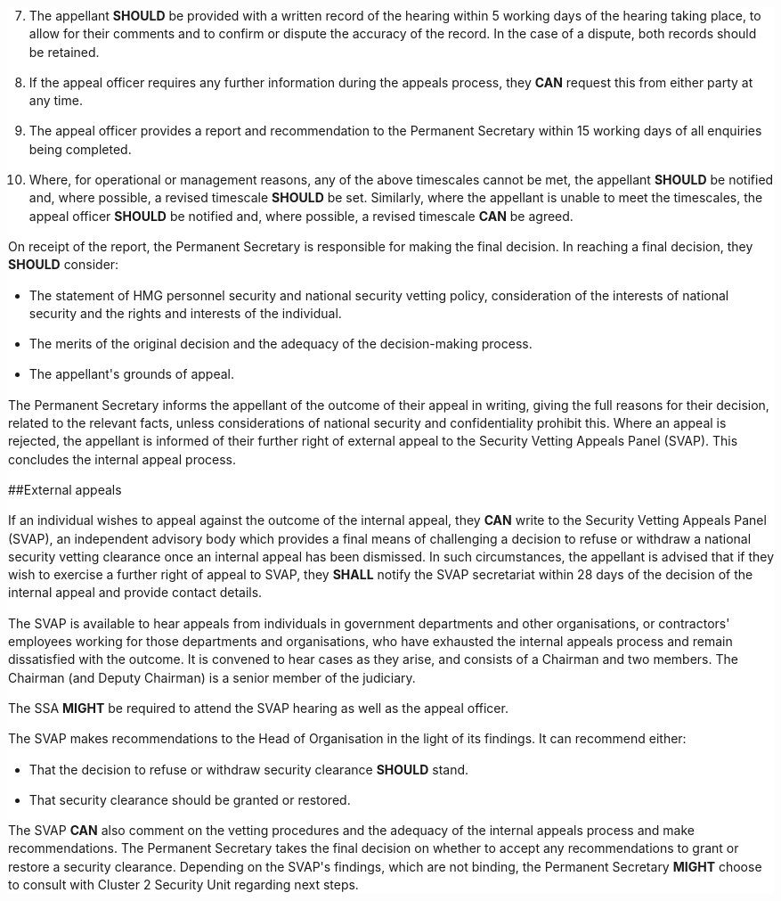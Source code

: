 7.  The appellant **SHOULD** be provided with a written record of the hearing within 5 working days of the hearing taking place, to allow for their comments and to confirm or dispute the accuracy of the record. In the case of a dispute, both records should be retained.

8.  If the appeal officer requires any further information during the appeals process, they **CAN** request this from either party at any time.

9.  The appeal officer provides a report and recommendation to the Permanent Secretary within 15 working days of all enquiries being completed.

10. Where, for operational or management reasons, any of the above timescales cannot be met, the appellant **SHOULD** be notified and, where possible, a revised timescale **SHOULD** be set. Similarly, where the appellant is unable to meet the timescales, the appeal officer **SHOULD** be notified and, where possible, a revised timescale **CAN** be agreed.


On receipt of the report, the Permanent Secretary is responsible for making the final decision. In reaching a final decision, they **SHOULD** consider:

* The statement of HMG personnel security and national security vetting policy, consideration of the interests of national security and the rights and interests of the individual.

* The merits of the original decision and the adequacy of the decision-making process.

* The appellant's grounds of appeal.


The Permanent Secretary informs the appellant of the outcome of their appeal in writing, giving the full reasons for their decision, related to the relevant facts, unless considerations of national security and confidentiality prohibit this. Where an appeal is rejected, the appellant is informed of their further right of external appeal to the Security Vetting Appeals Panel (SVAP). This concludes the internal appeal process.

##External appeals

If an individual wishes to appeal against the outcome of the internal appeal, they **CAN** write to the Security Vetting Appeals Panel (SVAP), an independent advisory body which provides a final means of challenging a decision to refuse or withdraw a national security vetting clearance once an internal appeal has been dismissed. In such circumstances, the appellant is advised that if they wish to exercise a further right of appeal to SVAP, they **SHALL** notify the SVAP secretariat within 28 days of the decision of the internal appeal and provide contact details.

The SVAP is available to hear appeals from individuals in government departments and other organisations, or contractors' employees working for those departments and organisations, who have exhausted the internal appeals process and remain dissatisfied with the outcome. It is convened to hear cases as they arise, and consists of a Chairman and two members. The Chairman (and Deputy Chairman) is a senior member of the judiciary.

The SSA **MIGHT** be required to attend the SVAP hearing as well as the appeal officer.

The SVAP makes recommendations to the Head of Organisation in the light of its findings. It can recommend either:

* That the decision to refuse or withdraw security clearance **SHOULD** stand.

* That security clearance should be granted or restored.


The SVAP **CAN** also comment on the vetting procedures and the adequacy of the internal appeals process and make recommendations. The Permanent Secretary takes the final decision on whether to accept any recommendations to grant or restore a security clearance. Depending on the SVAP's findings, which are not binding, the Permanent Secretary **MIGHT** choose to consult with Cluster 2 Security Unit regarding next steps.
